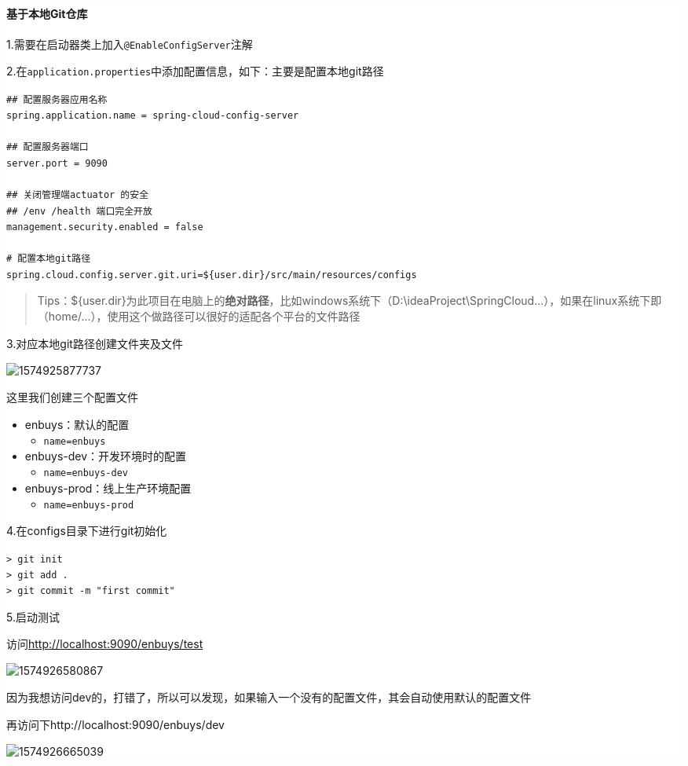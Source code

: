#### 基于本地Git仓库

1.需要在启动器类上加入`@EnableConfigServer`注解

2.在`application.properties`中添加配置信息，如下：主要是配置本地git路径

```properties
## 配置服务器应用名称
spring.application.name = spring-cloud-config-server

## 配置服务器端口
server.port = 9090

## 关闭管理端actuator 的安全
## /env /health 端口完全开放
management.security.enabled = false

# 配置本地git路径
spring.cloud.config.server.git.uri=${user.dir}/src/main/resources/configs
```

> Tips：${user.dir}为此项目在电脑上的**绝对路径**，比如windows系统下（D:\ideaProject\SpringCloud\...），如果在linux系统下即（home/...），使用这个做路径可以很好的适配各个平台的文件路径

3.对应本地git路径创建文件夹及文件

![1574925877737](../image/1574925877737.png)

这里我们创建三个配置文件

- enbuys：默认的配置
  - `name=enbuys`
- enbuys-dev：开发环境时的配置
  - `name=enbuys-dev`
- enbuys-prod：线上生产环境配置
  - `name=enbuys-prod`

4.在configs目录下进行git初始化

```
> git init
> git add .
> git commit -m "first commit"
```

5.启动测试

访问<http://localhost:9090/enbuys/test>

![1574926580867](../image/1574926580867.png)

因为我想访问dev的，打错了，所以可以发现，如果输入一个没有的配置文件，其会自动使用默认的配置文件

再访问下http://localhost:9090/enbuys/dev

![1574926665039](../image/1574926665039.png)
